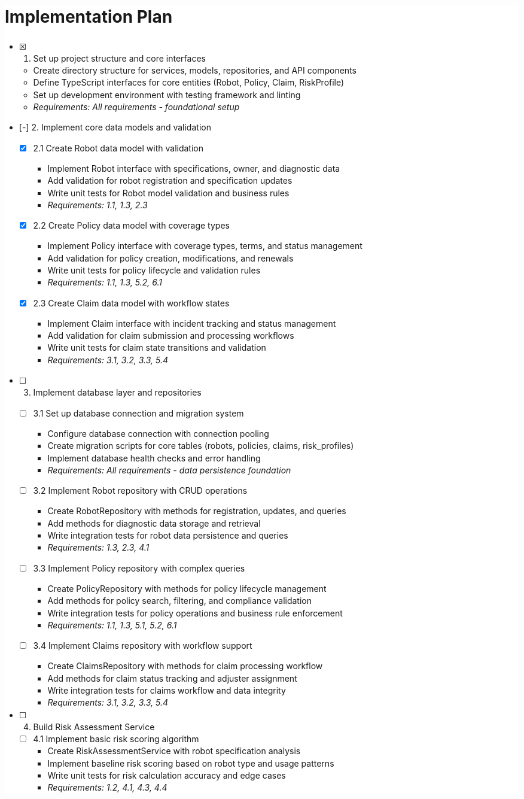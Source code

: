 # Implementation Plan

- [x] 1. Set up project structure and core interfaces
  - Create directory structure for services, models, repositories, and API components
  - Define TypeScript interfaces for core entities (Robot, Policy, Claim, RiskProfile)
  - Set up development environment with testing framework and linting
  - _Requirements: All requirements - foundational setup_

- [-] 2. Implement core data models and validation
  - [x] 2.1 Create Robot data model with validation
    - Implement Robot interface with specifications, owner, and diagnostic data
    - Add validation for robot registration and specification updates
    - Write unit tests for Robot model validation and business rules
    - _Requirements: 1.1, 1.3, 2.3_

  - [x] 2.2 Create Policy data model with coverage types
    - Implement Policy interface with coverage types, terms, and status management
    - Add validation for policy creation, modifications, and renewals
    - Write unit tests for policy lifecycle and validation rules
    - _Requirements: 1.1, 1.3, 5.2, 6.1_

  - [x] 2.3 Create Claim data model with workflow states
    - Implement Claim interface with incident tracking and status management
    - Add validation for claim submission and processing workflows
    - Write unit tests for claim state transitions and validation
    - _Requirements: 3.1, 3.2, 3.3, 5.4_

- [ ] 3. Implement database layer and repositories
  - [ ] 3.1 Set up database connection and migration system
    - Configure database connection with connection pooling
    - Create migration scripts for core tables (robots, policies, claims, risk_profiles)
    - Implement database health checks and error handling
    - _Requirements: All requirements - data persistence foundation_

  - [ ] 3.2 Implement Robot repository with CRUD operations
    - Create RobotRepository with methods for registration, updates, and queries
    - Add methods for diagnostic data storage and retrieval
    - Write integration tests for robot data persistence and queries
    - _Requirements: 1.3, 2.3, 4.1_

  - [ ] 3.3 Implement Policy repository with complex queries
    - Create PolicyRepository with methods for policy lifecycle management
    - Add methods for policy search, filtering, and compliance validation
    - Write integration tests for policy operations and business rule enforcement
    - _Requirements: 1.1, 1.3, 5.1, 5.2, 6.1_

  - [ ] 3.4 Implement Claims repository with workflow support
    - Create ClaimsRepository with methods for claim processing workflow
    - Add methods for claim status tracking and adjuster assignment
    - Write integration tests for claims workflow and data integrity
    - _Requirements: 3.1, 3.2, 3.3, 5.4_

- [ ] 4. Build Risk Assessment Service
  - [ ] 4.1 Implement basic risk scoring algorithm
    - Create RiskAssessmentService with robot specification analysis
    - Implement baseline risk scoring based on robot type and usage patterns
    - Write unit tests for risk calculation accuracy and edge cases
    - _Requirements: 1.2, 4.1, 4.3, 4.4_
